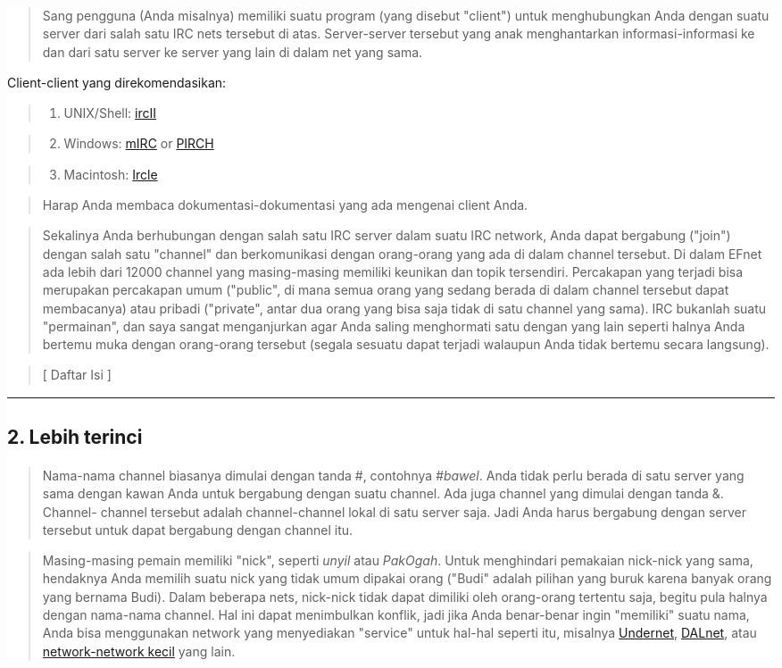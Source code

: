 >

> Sang pengguna (Anda misalnya) memiliki suatu program (yang disebut "client")
untuk menghubungkan Anda dengan suatu server dari salah satu IRC nets tersebut
di atas. Server-server tersebut yang anak menghantarkan informasi-informasi ke
dan dari satu server ke server yang lain di dalam net yang sama.

Client-client yang direkomendasikan:

>

>   1. UNIX/Shell: [ircII](http://www.irchelp.org/irchelp/ircii/)

>   2. Windows: [mIRC](http://www.irchelp.org/irchelp/mirc/) or
[PIRCH](http://www.bcpl.lib.md.us/~frappa/pirch.html)

>   3. Macintosh: [Ircle](http://www.xs4all.nl/~ircle)

>

> Harap Anda membaca dokumentasi-dokumentasi yang ada mengenai client Anda.

>

> Sekalinya Anda berhubungan dengan salah satu IRC server dalam suatu IRC
network, Anda dapat bergabung ("join") dengan salah satu "channel" dan
berkomunikasi dengan orang-orang yang ada di dalam channel tersebut. Di dalam
EFnet ada lebih dari 12000 channel yang masing-masing memiliki keunikan dan
topik tersendiri. Percakapan yang terjadi bisa merupakan percakapan umum
("public", di mana semua orang yang sedang berada di dalam channel tersebut
dapat membacanya) atau pribadi ("private", antar dua orang yang bisa saja
tidak di satu channel yang sama). IRC bukanlah suatu "permainan", dan saya
sangat menganjurkan agar Anda saling menghormati satu dengan yang lain seperti
halnya Anda bertemu muka dengan orang-orang tersebut (segala sesuatu dapat
terjadi walaupun Anda tidak bertemu secara langsung).

>

> [ Daftar Isi ]

* * *

## 2. Lebih terinci

> Nama-nama channel biasanya dimulai dengan tanda #, contohnya _#bawel_. Anda
tidak perlu berada di satu server yang sama dengan kawan Anda untuk bergabung
dengan suatu channel. Ada juga channel yang dimulai dengan tanda &. Channel-
channel tersebut adalah channel-channel lokal di satu server saja. Jadi Anda
harus bergabung dengan server tersebut untuk dapat bergabung dengan channel
itu.

>

> Masing-masing pemain memiliki "nick", seperti _unyil_ atau _PakOgah_. Untuk
menghindari pemakaian nick-nick yang sama, hendaknya Anda memilih suatu nick
yang tidak umum dipakai orang ("Budi" adalah pilihan yang buruk karena banyak
orang yang bernama Budi). Dalam beberapa nets, nick-nick tidak dapat dimiliki
oleh orang-orang tertentu saja, begitu pula halnya dengan nama-nama channel.
Hal ini dapat menimbulkan konflik, jadi jika Anda benar-benar ingin "memiliki"
suatu nama, Anda bisa menggunakan network yang menyediakan "service" untuk
hal-hal seperti itu, misalnya [Undernet](http://www.undernet.org),
[DALnet](http://www.dal.net/), atau [network-network
kecil](http://www.irchelp.org/irchelp/networks/nets/) yang lain.
